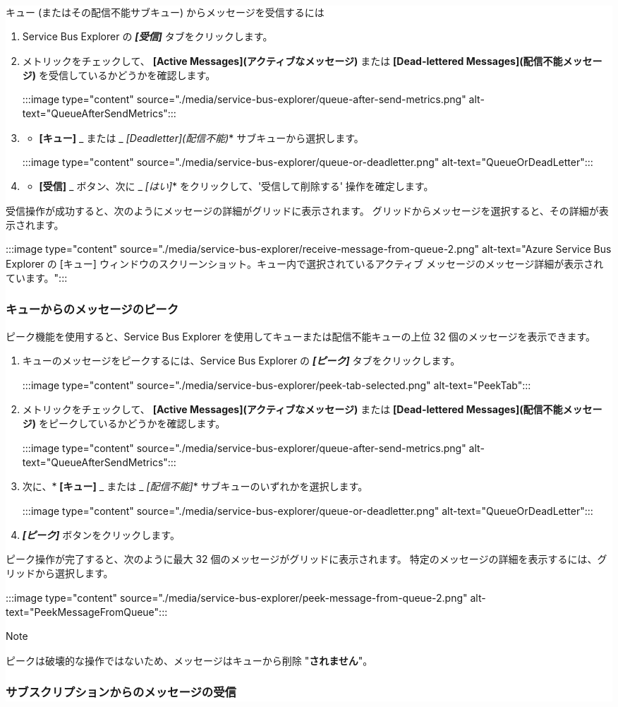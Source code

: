 キュー (またはその配信不能サブキュー) からメッセージを受信するには 

1. Service Bus Explorer の ***[受信]*** タブをクリックします。
2. メトリックをチェックして、 **[Active Messages]\(アクティブなメッセージ\)** または **[Dead-lettered Messages]\(配信不能メッセージ\)** を受信しているかどうかを確認します。

    :::image type="content" source="./media/service-bus-explorer/queue-after-send-metrics.png" alt-text="QueueAfterSendMetrics":::

3. * **[キュー]** _ または _ *_[Deadletter]\(配信不能\)_** サブキューから選択します。

    :::image type="content" source="./media/service-bus-explorer/queue-or-deadletter.png" alt-text="QueueOrDeadLetter":::

4. * **[受信]** _ ボタン、次に _ *_[はい]_** をクリックして、'受信して削除する' 操作を確定します。


受信操作が成功すると、次のようにメッセージの詳細がグリッドに表示されます。 グリッドからメッセージを選択すると、その詳細が表示されます。

:::image type="content" source="./media/service-bus-explorer/receive-message-from-queue-2.png" alt-text="Azure Service Bus Explorer の [キュー] ウィンドウのスクリーンショット。キュー内で選択されているアクティブ メッセージのメッセージ詳細が表示されています。":::


### <a name="peeking-a-message-from-a-queue"></a>キューからのメッセージのピーク

ピーク機能を使用すると、Service Bus Explorer を使用してキューまたは配信不能キューの上位 32 個のメッセージを表示できます。

1. キューのメッセージをピークするには、Service Bus Explorer の ***[ピーク]*** タブをクリックします。

    :::image type="content" source="./media/service-bus-explorer/peek-tab-selected.png" alt-text="PeekTab":::

2. メトリックをチェックして、 **[Active Messages]\(アクティブなメッセージ\)** または **[Dead-lettered Messages]\(配信不能メッセージ\)** をピークしているかどうかを確認します。

    :::image type="content" source="./media/service-bus-explorer/queue-after-send-metrics.png" alt-text="QueueAfterSendMetrics":::

3. 次に、* **[キュー]** _ または _ *_[配信不能]_** サブキューのいずれかを選択します。

    :::image type="content" source="./media/service-bus-explorer/queue-or-deadletter.png" alt-text="QueueOrDeadLetter":::

4. ***[ピーク]*** ボタンをクリックします。 

ピーク操作が完了すると、次のように最大 32 個のメッセージがグリッドに表示されます。 特定のメッセージの詳細を表示するには、グリッドから選択します。 

:::image type="content" source="./media/service-bus-explorer/peek-message-from-queue-2.png" alt-text="PeekMessageFromQueue":::

> [!NOTE]
>
> ピークは破壊的な操作ではないため、メッセージはキューから削除 "**されません**"。
>

### <a name="receiving-a-message-from-a-subscription"></a>サブスクリプションからのメッセージの受信
